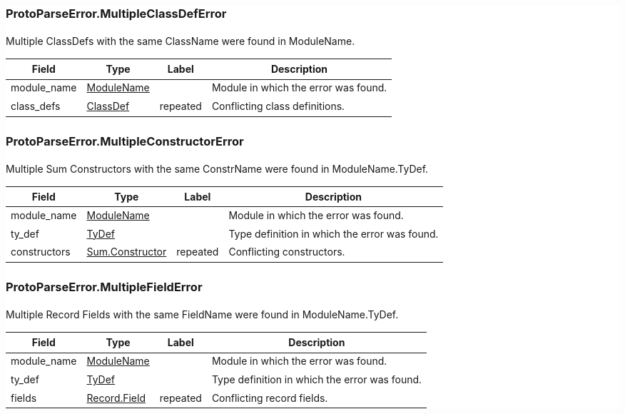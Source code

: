 




<a name="lambdabuffers-compiler-ProtoParseError-MultipleClassDefError"></a>

### ProtoParseError.MultipleClassDefError
Multiple ClassDefs with the same ClassName were found in ModuleName.


| Field | Type | Label | Description |
| ----- | ---- | ----- | ----------- |
| module_name | [ModuleName](#lambdabuffers-compiler-ModuleName) |  | Module in which the error was found. |
| class_defs | [ClassDef](#lambdabuffers-compiler-ClassDef) | repeated | Conflicting class definitions. |






<a name="lambdabuffers-compiler-ProtoParseError-MultipleConstructorError"></a>

### ProtoParseError.MultipleConstructorError
Multiple Sum Constructors with the same ConstrName were found in
ModuleName.TyDef.


| Field | Type | Label | Description |
| ----- | ---- | ----- | ----------- |
| module_name | [ModuleName](#lambdabuffers-compiler-ModuleName) |  | Module in which the error was found. |
| ty_def | [TyDef](#lambdabuffers-compiler-TyDef) |  | Type definition in which the error was found. |
| constructors | [Sum.Constructor](#lambdabuffers-compiler-Sum-Constructor) | repeated | Conflicting constructors. |






<a name="lambdabuffers-compiler-ProtoParseError-MultipleFieldError"></a>

### ProtoParseError.MultipleFieldError
Multiple Record Fields with the same FieldName were found in
ModuleName.TyDef.


| Field | Type | Label | Description |
| ----- | ---- | ----- | ----------- |
| module_name | [ModuleName](#lambdabuffers-compiler-ModuleName) |  | Module in which the error was found. |
| ty_def | [TyDef](#lambdabuffers-compiler-TyDef) |  | Type definition in which the error was found. |
| fields | [Record.Field](#lambdabuffers-compiler-Record-Field) | repeated | Conflicting record fields. |






<a name="lambdabuffers-compiler-ProtoParseError-MultipleImportError"></a>
